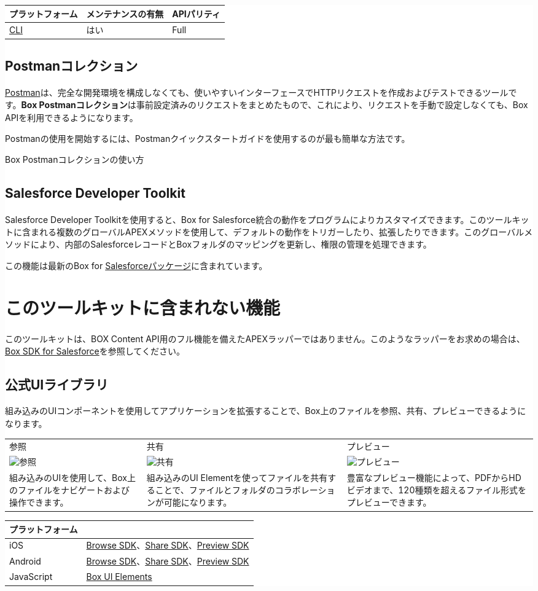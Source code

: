 | プラットフォーム   | メンテナンスの有無 | APIパリティ |
| ---------- | --------- | ------- |
| [CLI][cli] | はい        | Full    |

## Postmanコレクション

[Postman][postman]は、完全な開発環境を構成しなくても、使いやすいインターフェースでHTTPリクエストを作成およびテストできるツールです。**Box Postmanコレクション**は事前設定済みのリクエストをまとめたもので、これにより、リクエストを手動で設定しなくても、Box APIを利用できるようになります。

Postmanの使用を開始するには、Postmanクイックスタートガイドを使用するのが最も簡単な方法です。

<CTA to="g://tooling/postman/quick-start">

Box Postmanコレクションの使い方

</CTA>

## Salesforce Developer Toolkit

Salesforce Developer Toolkitを使用すると、Box for Salesforce統合の動作をプログラムによりカスタマイズできます。このツールキットに含まれる複数のグローバルAPEXメソッドを使用して、デフォルトの動作をトリガーしたり、拡張したりできます。このグローバルメソッドにより、内部のSalesforceレコードとBoxフォルダのマッピングを更新し、権限の管理を処理できます。

<Message type="notice">

この機能は最新のBox for [Salesforceパッケージ][sf-package]に含まれています。

</Message>

<Message type="warning">

# このツールキットに含まれない機能

このツールキットは、BOX Content API用のフル機能を備えたAPEXラッパーではありません。このようなラッパーをお求めの場合は、[Box SDK for Salesforce][sf-sdk]を参照してください。

</Message>

## 公式UIライブラリ

組み込みのUIコンポーネントを使用してアプリケーションを拡張することで、Box上のファイルを参照、共有、プレビューできるようになります。

|                                        |                                                             |                                                        |
| -------------------------------------- | ----------------------------------------------------------- | ------------------------------------------------------ |
| 参照                                     | 共有                                                          | プレビュー                                                  |
| ![参照][browseimg]                       | ![共有][shareimg]                                             | ![プレビュー][previewimg]                                   |
| 組み込みのUIを使用して、Box上のファイルをナビゲートおよび操作できます。 | 組み込みのUI Elementを使ってファイルを共有することで、ファイルとフォルダのコラボレーションが可能になります。 | 豊富なプレビュー機能によって、PDFからHDビデオまで、120種類を超えるファイル形式をプレビューできます。 |

| プラットフォーム   |                                                                                                                                                                                     |
| ---------- | ----------------------------------------------------------------------------------------------------------------------------------------------------------------------------------- |
| iOS        | [Browse SDK][iosbrowsesdk]、[Share SDK][iossharesdk]、[Preview SDK][iospreviewsdk]                                                                                                    |
| Android    | [Browse SDK](https://github.com/box/box-android-browse-sdk)、[Share SDK](https://github.com/box/box-android-share-sdk)、[Preview SDK](https://github.com/box/box-android-preview-sdk) |
| JavaScript | [Box UI Elements](guide://embed/ui-elements/)                                                                                                                                       |


[javasdk]: https://github.com/box/box-java-sdk
[dotnetsdk]: https://github.com/box/box-windows-sdk-v2
[pythonsdk]: https://github.com/box/box-python-sdk
[nodesdk]: https://github.com/box/box-node-sdk
[iossdk]: https://github.com/box/box-ios-sdk
[androidsdk]: https://github.com/box/box-android-sdk
[android-docs]: https://github.com/box/box-java-sdk/blob/main/doc/android.md
[cli]: https://github.com/box/boxcli
[forum]: https://community.box.com/
[browseimg]: ./browse.jpg
[shareimg]: ./share.jpg
[previewimg]: ./preview.jpg
[iosbrowsesdk]: https://github.com/box/box-ios-browse-sdk
[iossharesdk]: https://github.com/box/box-ios-share-sdk
[iospreviewsdk]: https://github.com/box/box-ios-preview-sdk
[salesforcesdk]: https://github.com/box/box-salesforce-sdk
[rubysdk]: https://github.com/cburnette/boxr
[jssdk]: https://github.com/allenmichael/box-javascript-sdk
[pythongensdk]: https://github.com/box/box-python-sdk-gen
[tsgensdk]: https://github.com/box/box-typescript-sdk-gen
[dotnetgensdk]: https://github.com/box/box-dotnet-sdk-gen
[swiftgensdk]: https://github.com/box/box-swift-sdk-gen
[postman]: https://postman.com
[sf-package]: https://support.box.com/hc/ja/articles/360044195713-Box-for-Salesforceのインストールと設定
[sf-sdk]: https://github.com/box/box-salesforce-sdk